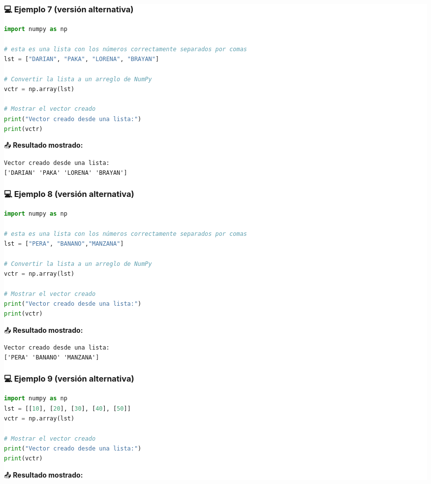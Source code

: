 ### 💻 Ejemplo 7 (versión alternativa)

```python
import numpy as np

# esta es una lista con los números correctamente separados por comas
lst = ["DARIAN", "PAKA", "LORENA", "BRAYAN"]

# Convertir la lista a un arreglo de NumPy
vctr = np.array(lst)

# Mostrar el vector creado
print("Vector creado desde una lista:")
print(vctr)
```
📤 **Resultado mostrado:**

```
Vector creado desde una lista:
['DARIAN' 'PAKA' 'LORENA' 'BRAYAN']
```

### 💻 Ejemplo 8 (versión alternativa)

```python
import numpy as np

# esta es una lista con los números correctamente separados por comas
lst = ["PERA", "BANANO","MANZANA"]

# Convertir la lista a un arreglo de NumPy
vctr = np.array(lst)

# Mostrar el vector creado
print("Vector creado desde una lista:")
print(vctr)
```
📤 **Resultado mostrado:**

```
Vector creado desde una lista:
['PERA' 'BANANO' 'MANZANA']
```

### 💻 Ejemplo 9 (versión alternativa)

```python
import numpy as np
lst = [[10], [20], [30], [40], [50]]
vctr = np.array(lst)

# Mostrar el vector creado
print("Vector creado desde una lista:")
print(vctr)
```
📤 **Resultado mostrado:**
